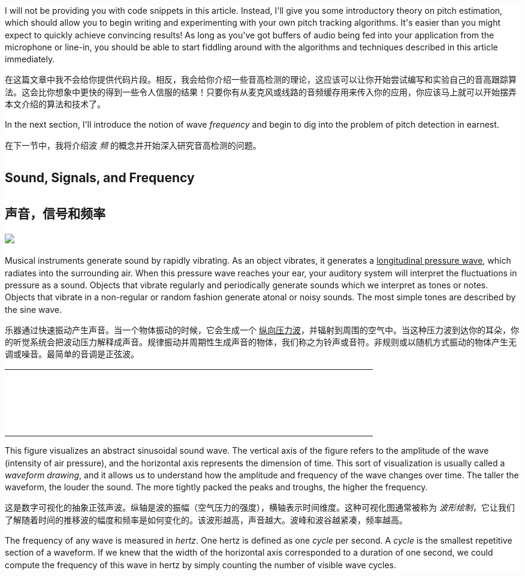 I will not be providing you with code snippets in this article. Instead, I'll give you some introductory theory on pitch estimation, which should allow you to begin writing and experimenting with your own pitch tracking algorithms. It's easier than you might expect to quickly achieve convincing results! As long as you've got buffers of audio being fed into your application from the microphone or line-in, you should be able to start fiddling around with the algorithms and techniques described in this article immediately.

在这篇文章中我不会给你提供代码片段。相反，我会给你介绍一些音高检测的理论，这应该可以让你开始尝试编写和实验自己的音高跟踪算法。这会比你想象中更快的得到一些令人信服的结果！只要你有从麦克风或线路的音频缓存用来传入你的应用，你应该马上就可以开始摆弄本文介绍的算法和技术了。

In the next section, I'll introduce the notion of wave <i>frequency</i> and begin to dig into the problem of pitch detection in earnest.

在下一节中，我将介绍波 _频_ 的概念并开始深入研究音高检测的问题。

## Sound, Signals, and Frequency

## 声音，信号和频率

<img src="/images/issue-24/pic3.png"></img>

Musical instruments generate sound by rapidly vibrating. As an object vibrates, it generates a <a href="http://jackschaedler.github.io/circles-sines-signals/sound.html">longitudinal pressure wave</a>, which radiates into the surrounding air. When this pressure wave reaches your ear, your auditory system will interpret the fluctuations in pressure as a sound. Objects that vibrate regularly and periodically generate sounds which we interpret as tones or notes. Objects that vibrate in a non-regular or random fashion generate atonal or noisy sounds. The most simple tones are described by the sine wave.

乐器通过快速振动产生声音。当一个物体振动的时候，它会生成一个 [纵向压力波](http://jackschaedler.github.io/circles-sines-signals/sound.html)，并辐射到周围的空气中。当这种压力波到达你的耳朵，你的听觉系统会把波动压力解释成声音。规律振动并周期性生成声音的物体，我们称之为铃声或音符。非规则或以随机方式振动的物体产生无调或噪音。最简单的音调是正弦波。

<table width="630">
    <tr>
        <td>
        <svg id="sinecycle" class="svgWithText" width="600" height="100"></svg>
        <script type="text/javascript" src="/javascripts/issue-24/sine_cycle.js"></script>
    </td>
    </tr>
</table>

This figure visualizes an abstract sinusoidal sound wave. The vertical axis of the figure refers to the amplitude of the wave (intensity of air pressure), and the horizontal axis represents the dimension of time. This sort of visualization is usually called a <i>waveform drawing</i>, and it allows us to understand how the amplitude and frequency of the wave changes over time. The taller the waveform, the louder the sound. The more tightly packed the peaks and troughs, the higher the frequency. 

这是数字可视化的抽象正弦声波。纵轴是波的振幅（空气压力的强度），横轴表示时间维度。这种可视化图通常被称为 _波形绘制_，它让我们了解随着时间的推移波的幅度和频率是如何变化的。该波形越高，声音越大。波峰和波谷越紧凑，频率越高。

The frequency of any wave is measured in <i>hertz</i>. One hertz is defined as one <i>cycle</i> per second. A <i>cycle</i> is the smallest repetitive section of a waveform. If we knew that the width of the horizontal axis corresponded to a duration of one second, we could compute the frequency of this wave in hertz by simply counting the number of visible wave cycles.
